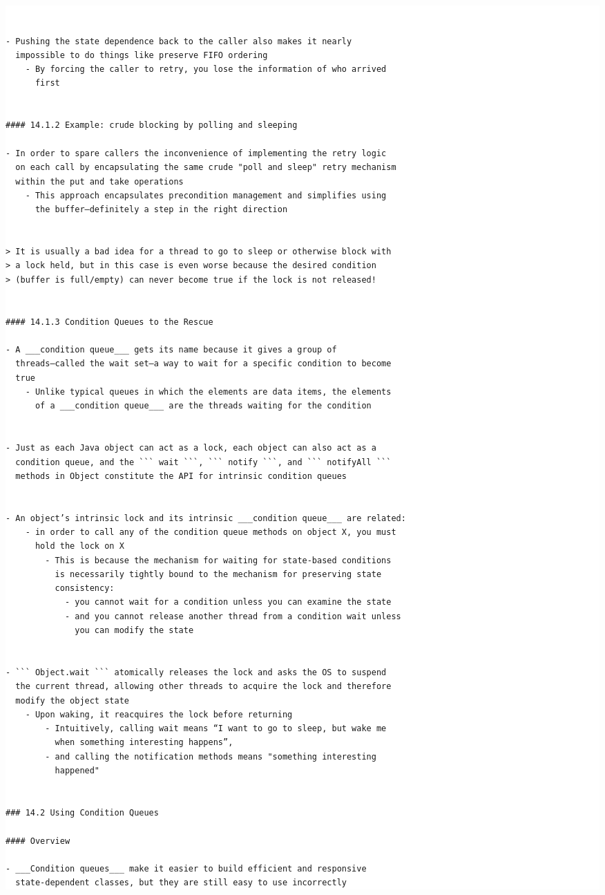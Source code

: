 ```


- Pushing the state dependence back to the caller also makes it nearly 
  impossible to do things like preserve FIFO ordering 
    - By forcing the caller to retry, you lose the information of who arrived 
      first


#### 14.1.2 Example: crude blocking by polling and sleeping

- In order to spare callers the inconvenience of implementing the retry logic 
  on each call by encapsulating the same crude "poll and sleep" retry mechanism 
  within the put and take operations
    - This approach encapsulates precondition management and simplifies using 
      the buffer—definitely a step in the right direction


> It is usually a bad idea for a thread to go to sleep or otherwise block with 
> a lock held, but in this case is even worse because the desired condition 
> (buffer is full/empty) can never become true if the lock is not released!


#### 14.1.3 Condition Queues to the Rescue

- A ___condition queue___ gets its name because it gives a group of 
  threads—called the wait set—a way to wait for a specific condition to become 
  true 
    - Unlike typical queues in which the elements are data items, the elements 
      of a ___condition queue___ are the threads waiting for the condition 


- Just as each Java object can act as a lock, each object can also act as a 
  condition queue, and the ``` wait ```, ``` notify ```, and ``` notifyAll ``` 
  methods in Object constitute the API for intrinsic condition queues


- An object’s intrinsic lock and its intrinsic ___condition queue___ are related: 
    - in order to call any of the condition queue methods on object X, you must 
      hold the lock on X 
        - This is because the mechanism for waiting for state-based conditions 
          is necessarily tightly bound to the mechanism for preserving state 
          consistency: 
            - you cannot wait for a condition unless you can examine the state
            - and you cannot release another thread from a condition wait unless 
              you can modify the state 


- ``` Object.wait ``` atomically releases the lock and asks the OS to suspend 
  the current thread, allowing other threads to acquire the lock and therefore 
  modify the object state
    - Upon waking, it reacquires the lock before returning
        - Intuitively, calling wait means “I want to go to sleep, but wake me 
          when something interesting happens”, 
        - and calling the notification methods means "something interesting 
          happened" 


### 14.2 Using Condition Queues

#### Overview

- ___Condition queues___ make it easier to build efficient and responsive 
  state-dependent classes, but they are still easy to use incorrectly
```